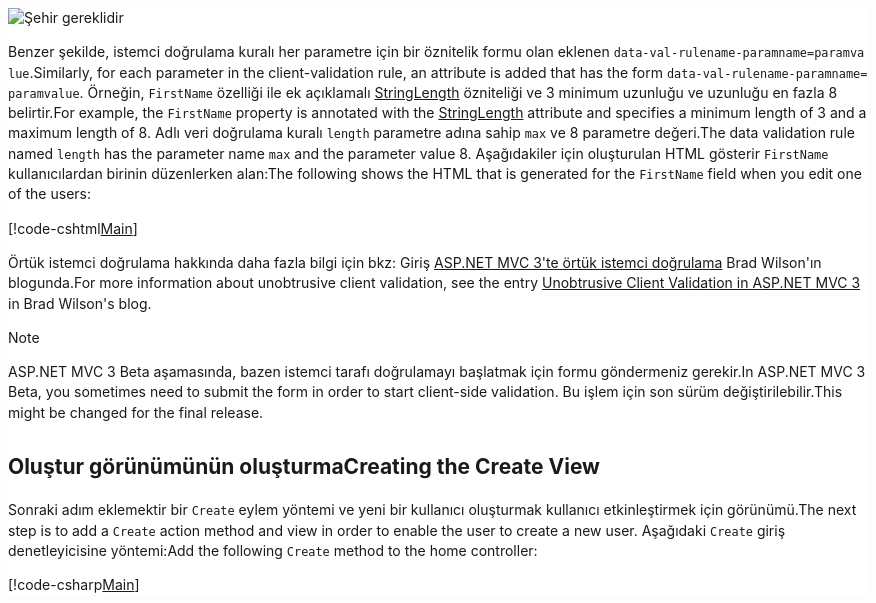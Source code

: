 ![Şehir gereklidir](creating-a-mvc-3-application-with-razor-and-unobtrusive-javascript/_static/image14.png)

<span data-ttu-id="00c6a-218">Benzer şekilde, istemci doğrulama kuralı her parametre için bir öznitelik formu olan eklenen `data-val-rulename-paramname=paramvalue`.</span><span class="sxs-lookup"><span data-stu-id="00c6a-218">Similarly, for each parameter in the client-validation rule, an attribute is added that has the form `data-val-rulename-paramname=paramvalue`.</span></span> <span data-ttu-id="00c6a-219">Örneğin, `FirstName` özelliği ile ek açıklamalı [StringLength](https://msdn.microsoft.com/library/system.componentmodel.dataannotations.stringlengthattribute.aspx) özniteliği ve 3 minimum uzunluğu ve uzunluğu en fazla 8 belirtir.</span><span class="sxs-lookup"><span data-stu-id="00c6a-219">For example, the `FirstName` property is annotated with the [StringLength](https://msdn.microsoft.com/library/system.componentmodel.dataannotations.stringlengthattribute.aspx) attribute and specifies a minimum length of 3 and a maximum length of 8.</span></span> <span data-ttu-id="00c6a-220">Adlı veri doğrulama kuralı `length` parametre adına sahip `max` ve 8 parametre değeri.</span><span class="sxs-lookup"><span data-stu-id="00c6a-220">The data validation rule named `length` has the parameter name `max` and the parameter value 8.</span></span> <span data-ttu-id="00c6a-221">Aşağıdakiler için oluşturulan HTML gösterir `FirstName` kullanıcılardan birinin düzenlerken alan:</span><span class="sxs-lookup"><span data-stu-id="00c6a-221">The following shows the HTML that is generated for the `FirstName` field when you edit one of the users:</span></span>

[!code-cshtml[Main](creating-a-mvc-3-application-with-razor-and-unobtrusive-javascript/samples/sample16.cshtml)]

<span data-ttu-id="00c6a-222">Örtük istemci doğrulama hakkında daha fazla bilgi için bkz: Giriş [ASP.NET MVC 3'te örtük istemci doğrulama](http://bradwilson.typepad.com/blog/2010/10/mvc3-unobtrusive-validation.html) Brad Wilson'ın blogunda.</span><span class="sxs-lookup"><span data-stu-id="00c6a-222">For more information about unobtrusive client validation, see the entry [Unobtrusive Client Validation in ASP.NET MVC 3](http://bradwilson.typepad.com/blog/2010/10/mvc3-unobtrusive-validation.html) in Brad Wilson's blog.</span></span>

> [!NOTE]
> <span data-ttu-id="00c6a-223">ASP.NET MVC 3 Beta aşamasında, bazen istemci tarafı doğrulamayı başlatmak için formu göndermeniz gerekir.</span><span class="sxs-lookup"><span data-stu-id="00c6a-223">In ASP.NET MVC 3 Beta, you sometimes need to submit the form in order to start client-side validation.</span></span> <span data-ttu-id="00c6a-224">Bu işlem için son sürüm değiştirilebilir.</span><span class="sxs-lookup"><span data-stu-id="00c6a-224">This might be changed for the final release.</span></span>


## <a name="creating-the-create-view"></a><span data-ttu-id="00c6a-225">Oluştur görünümünün oluşturma</span><span class="sxs-lookup"><span data-stu-id="00c6a-225">Creating the Create View</span></span>

<span data-ttu-id="00c6a-226">Sonraki adım eklemektir bir `Create` eylem yöntemi ve yeni bir kullanıcı oluşturmak kullanıcı etkinleştirmek için görünümü.</span><span class="sxs-lookup"><span data-stu-id="00c6a-226">The next step is to add a `Create` action method and view in order to enable the user to create a new user.</span></span> <span data-ttu-id="00c6a-227">Aşağıdaki `Create` giriş denetleyicisine yöntemi:</span><span class="sxs-lookup"><span data-stu-id="00c6a-227">Add the following `Create` method to the home controller:</span></span>

[!code-csharp[Main](creating-a-mvc-3-application-with-razor-and-unobtrusive-javascript/samples/sample17.cs)]
